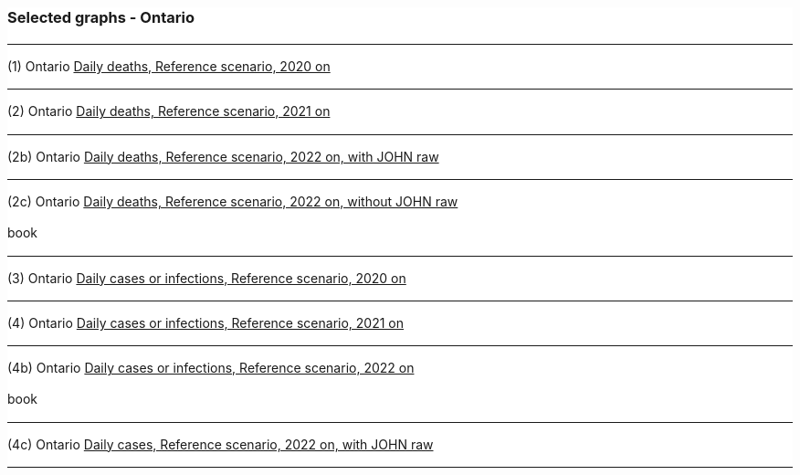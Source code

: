 ### Selected graphs - Ontario

****

(1) Ontario [Daily deaths, Reference scenario, 2020 on](https://github.com/pourmalek/CovidVisualizedCountry/blob/main/20220701/output/SUB1%2011bDayDeaMERGsub%20alltime%20Ontario%20-%20COVID-19%20daily%20deaths%2C%20Canada%2C%20Ontario%2C%20reference%20scenarios%2C%20all%20time.pdf)

 
****

(2) Ontario [Daily deaths, Reference scenario, 2021 on](https://github.com/pourmalek/CovidVisualizedCountry/blob/main/20220701/output/SUB2%2012bDayDeaMERGsub%202021%20Ontario%20-%20COVID-19%20daily%20deaths%2C%20Canada%2C%20Ontario%2C%20reference%20scenarios%2C%202021.pdf)


****

(2b) Ontario [Daily deaths, Reference scenario, 2022 on, with JOHN raw](https://github.com/pourmalek/CovidVisualizedCountry/blob/main/20220701/output/SUB2%2012cDayDeaMERGsub%202022%20Ontario%20-%20COVID-19%20daily%20deaths%2C%20Canada%2C%20Ontario%2C%20reference%20scenarios%2C%202022.pdf)

 
****

(2c) Ontario [Daily deaths, Reference scenario, 2022 on, without JOHN raw](https://github.com/pourmalek/CovidVisualizedCountry/blob/main/20220701/output/SUB2%2012dDayDeaMERGsub%202022%20Ontario%20-%20COVID-19%20daily%20deaths%2C%20Canada%2C%20Ontario%2C%20reference%20scenarios%2C%202022.pdf)

book 
****

(3) Ontario [Daily cases or infections, Reference scenario, 2020 on](https://github.com/pourmalek/CovidVisualizedCountry/blob/main/20220701/output/SUB4%2031bDayCasMERGsub%20alltime%20Ontario%20-%20COVID-19%20daily%20cases%2C%20Canada%2C%20Ontario%2C%20reference%20scenarios.pdf)


****

(4) Ontario [Daily cases or infections, Reference scenario, 2021 on](https://github.com/pourmalek/CovidVisualizedCountry/blob/main/20220701/output/SUB5%2032bDayCasMERGsub%202021%20Ontario%20-%20COVID-19%20daily%20cases%2C%20Canada%2C%20Ontario%2C%20reference%20scenarios%2C%202021.pdf)

 
****

(4b) Ontario [Daily cases or infections, Reference scenario, 2022 on](https://github.com/pourmalek/CovidVisualizedCountry/blob/main/20220701/output/SUB5%2032cDayCasMERGsub%202022%20Ontario%20-%20COVID-19%20daily%20cases%2C%20Canada%2C%20Ontario%2C%20reference%20scenarios%2C%202022.pdf)

book
****

(4c) Ontario [Daily cases, Reference scenario, 2022 on, with JOHN raw ](https://github.com/pourmalek/CovidVisualizedCountry/blob/main/20220701/output/SUB5%2032dDayCasMERGsub%202022%20Ontario%20-%20COVID-19%20daily%20cases%2C%20Canada%2C%20Ontario%2C%20reference%20scenarios%2C%202022.pdf)


****
